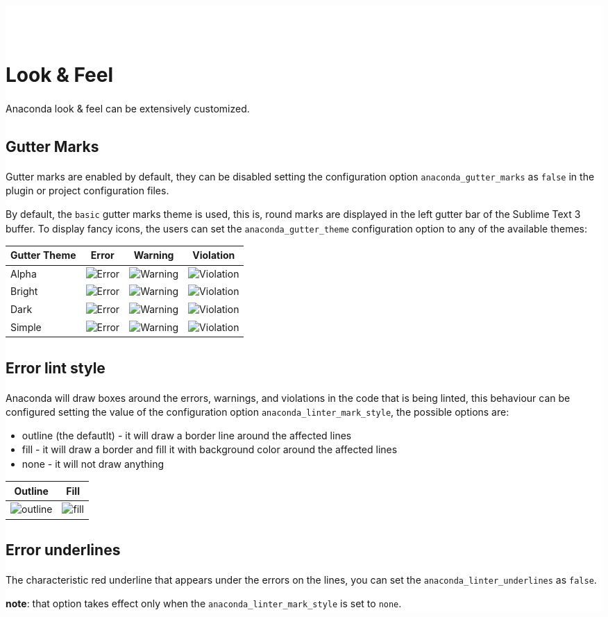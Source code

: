 <br><br>

# Look & Feel

Anaconda look & feel can be extensively customized.

## Gutter Marks

Gutter marks are enabled by default, they can be disabled setting the
configuration option `anaconda_gutter_marks` as `false` in the plugin or
project configuration files.

By default, the `basic` gutter marks theme is used, this is, round marks
are displayed in the left gutter bar of the Sublime Text 3 buffer. To display
fancy icons, the users can set the `anaconda_gutter_theme` configuration
option to any of the available themes:

Gutter Theme | Error | Warning | Violation
------------ | ----- | ------- | ---------
Alpha        | ![Error](/anaconda/img/gutter_themes/alpha-illegal.png) | ![Warning](/anaconda/img/gutter_themes/alpha-warning.png) | ![Violation](/anaconda/img/gutter_themes/alpha-violation.png)
Bright       | ![Error](/anaconda/img/gutter_themes/bright-illegal.png) | ![Warning](/anaconda/img/gutter_themes/bright-warning.png) | ![Violation](/anaconda/img/gutter_themes/bright-violation.png)
Dark        | ![Error](/anaconda/img/gutter_themes/dark-illegal.png) | ![Warning](/anaconda/img/gutter_themes/dark-warning.png) | ![Violation](/anaconda/img/gutter_themes/dark-violation.png)
Simple        | ![Error](/anaconda/img/gutter_themes/simple-illegal.png) | ![Warning](/anaconda/img/gutter_themes/simple-warning.png) | ![Violation](/anaconda/img/gutter_themes/simple-violation.png)

## Error lint style

Anaconda will draw boxes around the errors, warnings, and violations in the
code that is being linted, this behaviour can be configured setting the value
of the configuration option `anaconda_linter_mark_style`, the possible options
are:

* outline (the defautlt) - it will draw a border line around the affected lines
* fill - it will draw a border and fill it with background color around the
affected lines
* none - it will not draw anything

Outline                                          | Fill
------------------------------------------------ | ----
![outline](/anaconda/img/mark_style/outline.png) | ![fill](/anaconda/img/mark_style/fill.png)

## Error underlines

The characteristic red underline that appears under the errors on the lines,
you can set the `anaconda_linter_underlines` as `false`.

**note**: that option takes effect only when the `anaconda_linter_mark_style`
is set to `none`.

